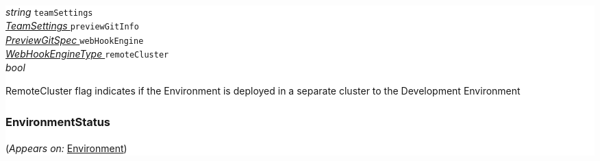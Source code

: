 <em>
string
</em>
</td>
<td>
</td>
</tr>
<tr>
<td>
<code>teamSettings</code></br>
<em>
<a href="#jenkins.io/v1.TeamSettings">
TeamSettings
</a>
</em>
</td>
<td>
</td>
</tr>
<tr>
<td>
<code>previewGitInfo</code></br>
<em>
<a href="#jenkins.io/v1.PreviewGitSpec">
PreviewGitSpec
</a>
</em>
</td>
<td>
</td>
</tr>
<tr>
<td>
<code>webHookEngine</code></br>
<em>
<a href="#jenkins.io/v1.WebHookEngineType">
WebHookEngineType
</a>
</em>
</td>
<td>
</td>
</tr>
<tr>
<td>
<code>remoteCluster</code></br>
<em>
bool
</em>
</td>
<td>
<p>RemoteCluster flag indicates if the Environment is deployed in a separate cluster to the Development Environment</p>
</td>
</tr>
</tbody>
</table>
<h3 id="jenkins.io/v1.EnvironmentStatus">EnvironmentStatus
</h3>
<p>
(<em>Appears on:</em>
<a href="#jenkins.io/v1.Environment">Environment</a>)
</p>
<p>